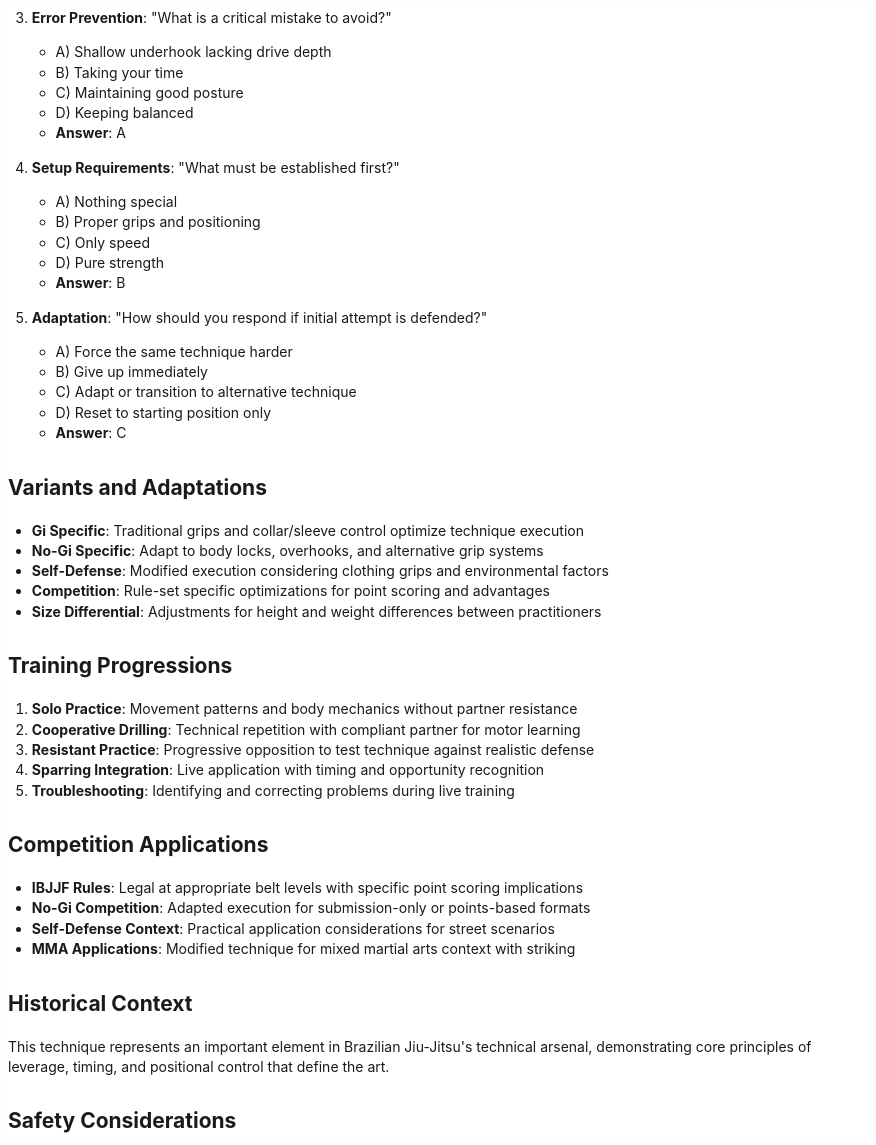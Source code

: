 3. **Error Prevention**: "What is a critical mistake to avoid?"
   - A) Shallow underhook lacking drive depth
   - B) Taking your time
   - C) Maintaining good posture
   - D) Keeping balanced
   - **Answer**: A

4. **Setup Requirements**: "What must be established first?"
   - A) Nothing special
   - B) Proper grips and positioning
   - C) Only speed
   - D) Pure strength
   - **Answer**: B

5. **Adaptation**: "How should you respond if initial attempt is defended?"
   - A) Force the same technique harder
   - B) Give up immediately
   - C) Adapt or transition to alternative technique
   - D) Reset to starting position only
   - **Answer**: C

## Variants and Adaptations

- **Gi Specific**: Traditional grips and collar/sleeve control optimize technique execution
- **No-Gi Specific**: Adapt to body locks, overhooks, and alternative grip systems
- **Self-Defense**: Modified execution considering clothing grips and environmental factors
- **Competition**: Rule-set specific optimizations for point scoring and advantages
- **Size Differential**: Adjustments for height and weight differences between practitioners

## Training Progressions

1. **Solo Practice**: Movement patterns and body mechanics without partner resistance
2. **Cooperative Drilling**: Technical repetition with compliant partner for motor learning
3. **Resistant Practice**: Progressive opposition to test technique against realistic defense
4. **Sparring Integration**: Live application with timing and opportunity recognition
5. **Troubleshooting**: Identifying and correcting problems during live training

## Competition Applications

- **IBJJF Rules**: Legal at appropriate belt levels with specific point scoring implications
- **No-Gi Competition**: Adapted execution for submission-only or points-based formats
- **Self-Defense Context**: Practical application considerations for street scenarios
- **MMA Applications**: Modified technique for mixed martial arts context with striking

## Historical Context

This technique represents an important element in Brazilian Jiu-Jitsu's technical arsenal, demonstrating core principles of leverage, timing, and positional control that define the art.

## Safety Considerations
